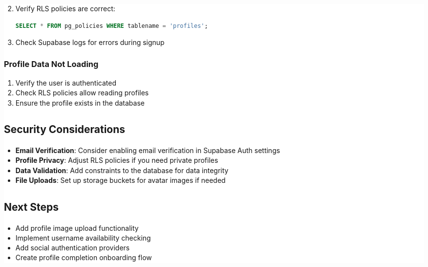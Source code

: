 2. Verify RLS policies are correct:

   ```sql
   SELECT * FROM pg_policies WHERE tablename = 'profiles';
   ```

3. Check Supabase logs for errors during signup

### Profile Data Not Loading

1. Verify the user is authenticated
2. Check RLS policies allow reading profiles
3. Ensure the profile exists in the database

## Security Considerations

- **Email Verification**: Consider enabling email verification in Supabase Auth settings
- **Profile Privacy**: Adjust RLS policies if you need private profiles
- **Data Validation**: Add constraints to the database for data integrity
- **File Uploads**: Set up storage buckets for avatar images if needed

## Next Steps

- Add profile image upload functionality
- Implement username availability checking
- Add social authentication providers
- Create profile completion onboarding flow
